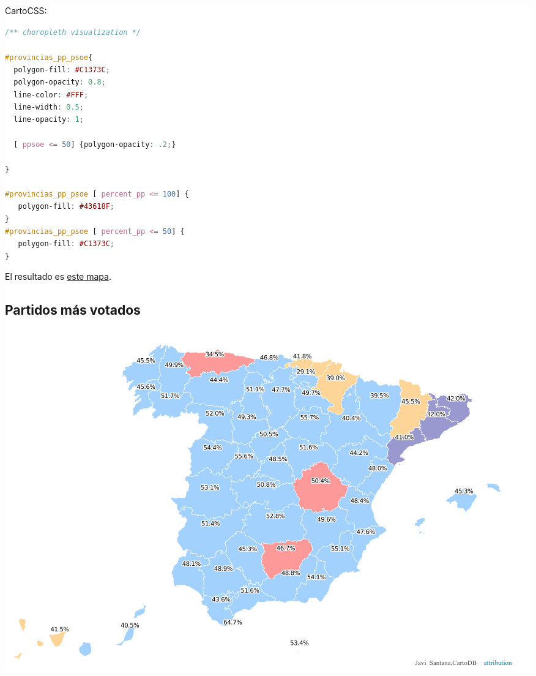 CartoCSS:

```css
/** choropleth visualization */

#provincias_pp_psoe{
  polygon-fill: #C1373C;
  polygon-opacity: 0.8;
  line-color: #FFF;
  line-width: 0.5;
  line-opacity: 1;
  
  [ ppsoe <= 50] {polygon-opacity: .2;}
  
}

#provincias_pp_psoe [ percent_pp <= 100] {
   polygon-fill: #43618F;
}
#provincias_pp_psoe [ percent_pp <= 50] {
   polygon-fill: #C1373C;
}
```

El resultado es [este mapa](https://jsanzacademy1.cartodb.com/viz/d3a43a1c-6ed6-11e5-9f60-0e3ff518bd15/public_map).



## Partidos más votados

![](./imgs/10_mas_votado.png)
